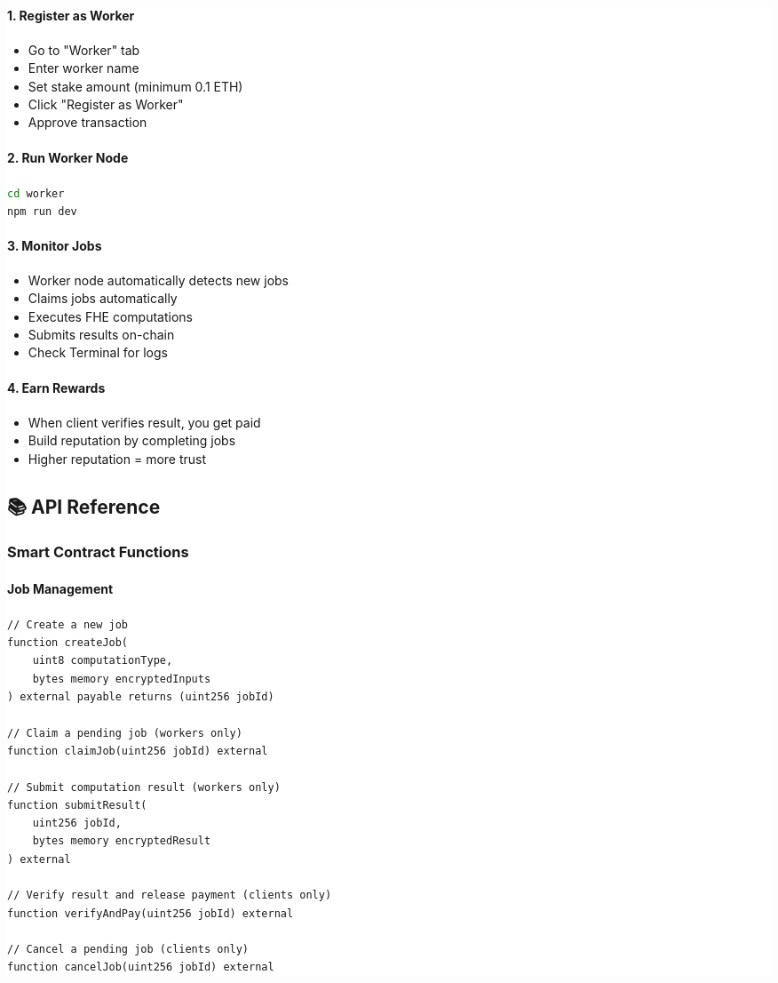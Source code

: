 #### 1. Register as Worker
- Go to "Worker" tab
- Enter worker name
- Set stake amount (minimum 0.1 ETH)
- Click "Register as Worker"
- Approve transaction

#### 2. Run Worker Node
```bash
cd worker
npm run dev
```

#### 3. Monitor Jobs
- Worker node automatically detects new jobs
- Claims jobs automatically
- Executes FHE computations
- Submits results on-chain
- Check Terminal for logs

#### 4. Earn Rewards
- When client verifies result, you get paid
- Build reputation by completing jobs
- Higher reputation = more trust

## 📚 API Reference

### Smart Contract Functions

#### Job Management

```solidity
// Create a new job
function createJob(
    uint8 computationType,
    bytes memory encryptedInputs
) external payable returns (uint256 jobId)

// Claim a pending job (workers only)
function claimJob(uint256 jobId) external

// Submit computation result (workers only)
function submitResult(
    uint256 jobId,
    bytes memory encryptedResult
) external

// Verify result and release payment (clients only)
function verifyAndPay(uint256 jobId) external

// Cancel a pending job (clients only)
function cancelJob(uint256 jobId) external
```
